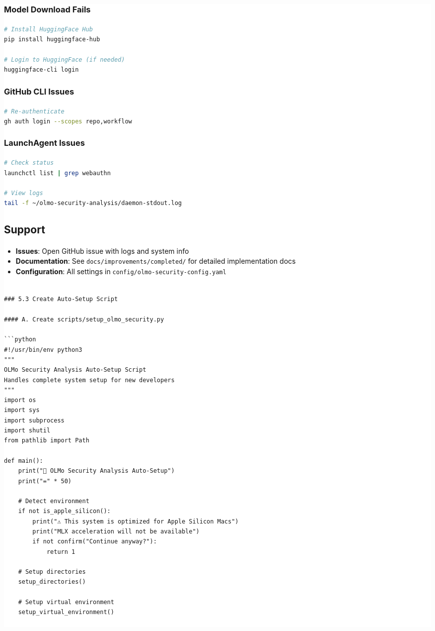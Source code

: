 ### Model Download Fails
```bash
# Install HuggingFace Hub
pip install huggingface-hub

# Login to HuggingFace (if needed)
huggingface-cli login
```

### GitHub CLI Issues
```bash
# Re-authenticate
gh auth login --scopes repo,workflow
```

### LaunchAgent Issues
```bash
# Check status
launchctl list | grep webauthn

# View logs
tail -f ~/olmo-security-analysis/daemon-stdout.log
```

## Support

- **Issues**: Open GitHub issue with logs and system info
- **Documentation**: See `docs/improvements/completed/` for detailed implementation docs
- **Configuration**: All settings in `config/olmo-security-config.yaml`
```

### 5.3 Create Auto-Setup Script

#### A. Create scripts/setup_olmo_security.py

```python
#!/usr/bin/env python3
"""
OLMo Security Analysis Auto-Setup Script
Handles complete system setup for new developers
"""
import os
import sys
import subprocess
import shutil
from pathlib import Path

def main():
    print("🚀 OLMo Security Analysis Auto-Setup")
    print("=" * 50)
    
    # Detect environment
    if not is_apple_silicon():
        print("⚠️ This system is optimized for Apple Silicon Macs")
        print("MLX acceleration will not be available")
        if not confirm("Continue anyway?"):
            return 1
    
    # Setup directories
    setup_directories()
    
    # Setup virtual environment
    setup_virtual_environment()
    
```